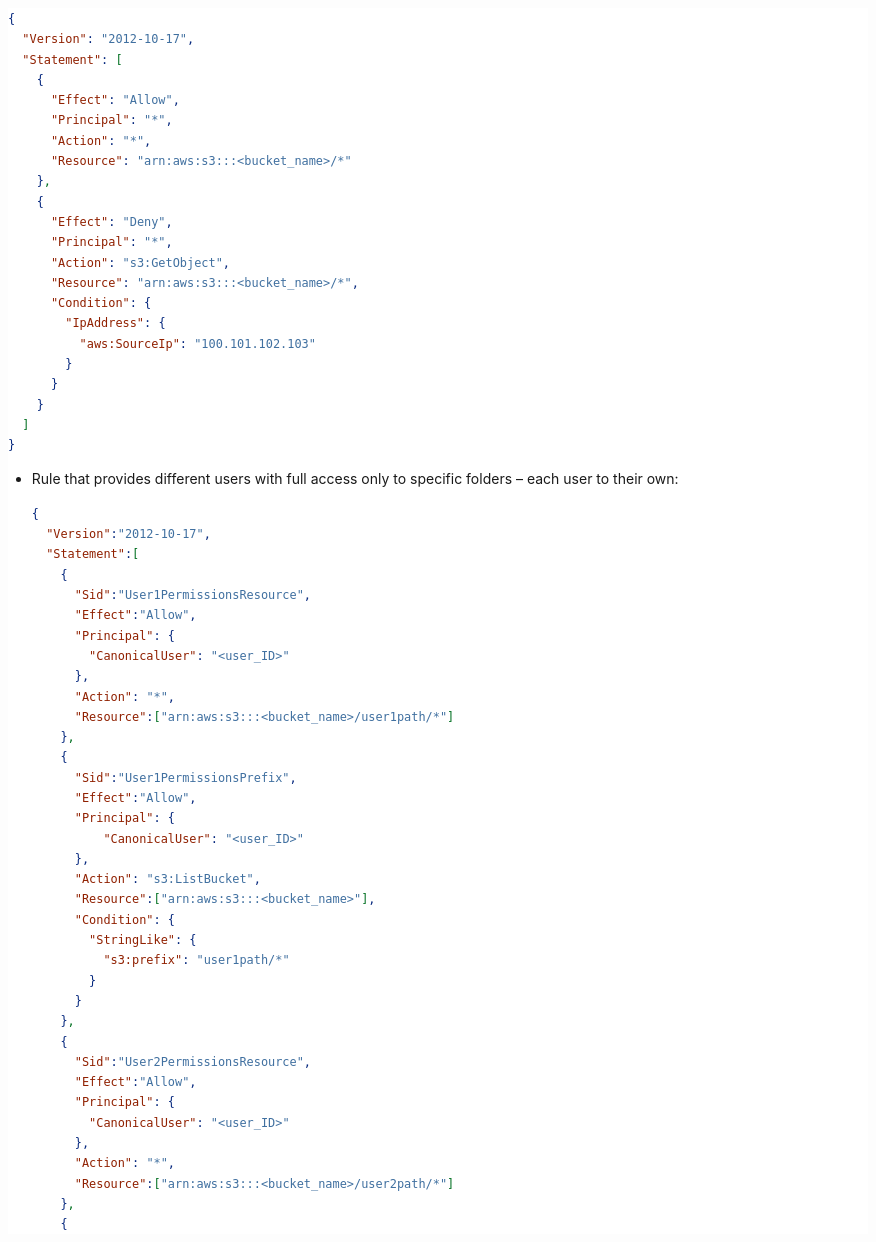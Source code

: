   ```json
   {
     "Version": "2012-10-17",
     "Statement": [
       {
         "Effect": "Allow",
         "Principal": "*",
         "Action": "*",
         "Resource": "arn:aws:s3:::<bucket_name>/*"
       },
       {
         "Effect": "Deny",
         "Principal": "*",
         "Action": "s3:GetObject",
         "Resource": "arn:aws:s3:::<bucket_name>/*",
         "Condition": {
           "IpAddress": {
             "aws:SourceIp": "100.101.102.103"
           }
         }
       }
     ]
   }
   ```

* Rule that provides different users with full access only to specific folders – each user to their own:

   ```json
   {
     "Version":"2012-10-17",
     "Statement":[
       {
         "Sid":"User1PermissionsResource",
         "Effect":"Allow",
         "Principal": {
           "CanonicalUser": "<user_ID>"
         },
         "Action": "*",
         "Resource":["arn:aws:s3:::<bucket_name>/user1path/*"]
       },
       {
         "Sid":"User1PermissionsPrefix",
         "Effect":"Allow",
         "Principal": {
             "CanonicalUser": "<user_ID>"
         },
         "Action": "s3:ListBucket",
         "Resource":["arn:aws:s3:::<bucket_name>"],
         "Condition": {
           "StringLike": {
             "s3:prefix": "user1path/*"
           }
         }
       },
       {
         "Sid":"User2PermissionsResource",
         "Effect":"Allow",
         "Principal": {
           "CanonicalUser": "<user_ID>"
         },
         "Action": "*",
         "Resource":["arn:aws:s3:::<bucket_name>/user2path/*"]
       },
       {
   ```
